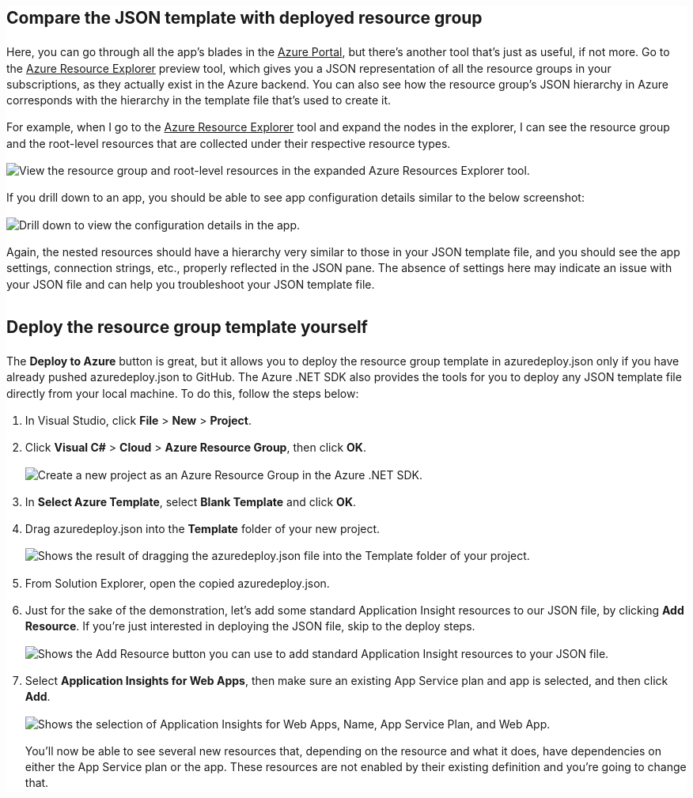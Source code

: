 ## Compare the JSON template with deployed resource group
Here, you can go through all the app’s blades in the [Azure Portal](https://portal.azure.com/), but there’s another tool that’s just as useful, if not more. Go to the [Azure Resource Explorer](https://resources.azure.com) preview tool, which gives you a JSON representation of all the resource groups in your subscriptions, as they actually exist in the Azure backend. You can also see how the resource group’s JSON hierarchy in Azure corresponds with the hierarchy in the template file that’s used to create it.

For example, when I go to the [Azure Resource Explorer](https://resources.azure.com) tool and expand the nodes in the explorer, I can see the resource group and the root-level resources that are collected under their respective resource types.

![View the resource group and root-level resources in the expanded Azure Resources Explorer tool.](./media/app-service-deploy-complex-application-predictably/ARM-1-treeview.png)

If you drill down to an app, you should be able to see app configuration details similar to the below screenshot:

![Drill down to view the configuration details in the app.](./media/app-service-deploy-complex-application-predictably/ARM-2-jsonview.png)

Again, the nested resources should have a hierarchy very similar to those in your JSON template file, and you should see the app settings, connection strings, etc., properly reflected in the JSON pane. The absence of settings here may indicate an issue with your JSON file and can help you troubleshoot your JSON template file.

## Deploy the resource group template yourself
The **Deploy to Azure** button is great, but it allows you to deploy the resource group template in azuredeploy.json only if you have already pushed azuredeploy.json to GitHub. The Azure .NET SDK also provides the tools for you to deploy any JSON template file directly from your local machine. To do this, follow the steps below:

1. In Visual Studio, click **File** > **New** > **Project**.
2. Click **Visual C#** > **Cloud** > **Azure Resource Group**, then click **OK**.
   
   ![Create a new project as an Azure Resource Group in the Azure .NET SDK.](./media/app-service-deploy-complex-application-predictably/deploy-1-vsproject.png)
3. In **Select Azure Template**, select **Blank Template** and click **OK**.
4. Drag azuredeploy.json into the **Template** folder of your new project.
   
   ![Shows the result of dragging the azuredeploy.json file into the Template folder of your project.](./media/app-service-deploy-complex-application-predictably/deploy-2-copyjson.png)
5. From Solution Explorer, open the copied azuredeploy.json.
6. Just for the sake of the demonstration, let’s add some standard Application Insight resources to our JSON file, by clicking **Add Resource**. If you’re just interested in deploying the JSON file, skip to the deploy steps.
   
   ![Shows the Add Resource button you can use to add standard Application Insight resources to your JSON file.](./media/app-service-deploy-complex-application-predictably/deploy-3-newresource.png)
7. Select **Application Insights for Web Apps**, then make sure an existing App Service plan and app is selected, and then click **Add**.
   
   ![Shows the selection of Application Insights for Web Apps, Name, App Service Plan, and Web App.](./media/app-service-deploy-complex-application-predictably/deploy-4-newappinsight.png)
   
   You’ll now be able to see several new resources that, depending on the resource and what it does, have dependencies on either the App Service plan or the app. These resources are not enabled by their existing definition and you’re going to change that.
   